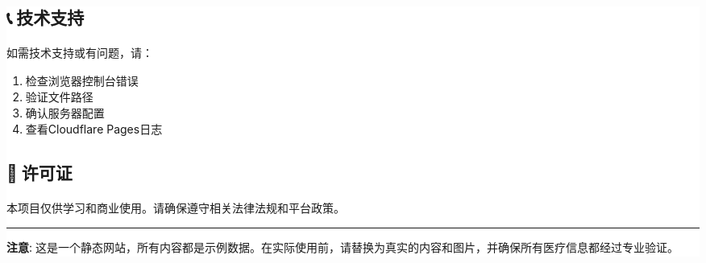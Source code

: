 ## 📞 技术支持

如需技术支持或有问题，请：
1. 检查浏览器控制台错误
2. 验证文件路径
3. 确认服务器配置
4. 查看Cloudflare Pages日志

## 📄 许可证

本项目仅供学习和商业使用。请确保遵守相关法律法规和平台政策。

---

**注意**: 这是一个静态网站，所有内容都是示例数据。在实际使用前，请替换为真实的内容和图片，并确保所有医疗信息都经过专业验证。
